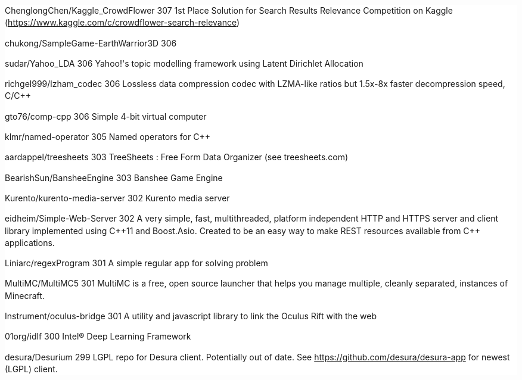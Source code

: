
ChenglongChen/Kaggle_CrowdFlower           307
1st Place Solution for Search Results Relevance Competition on Kaggle (https://www.kaggle.com/c/crowdflower-search-relevance)


chukong/SampleGame-EarthWarrior3D          306



sudar/Yahoo_LDA                            306
Yahoo!'s topic modelling framework using Latent Dirichlet Allocation


richgel999/lzham_codec                     306
Lossless data compression codec with LZMA-like ratios but 1.5x-8x faster decompression speed, C/C++


gto76/comp-cpp                             306
Simple 4-bit virtual computer


klmr/named-operator                        305
Named operators for C++


aardappel/treesheets                       303
TreeSheets : Free Form Data Organizer (see treesheets.com)


BearishSun/BansheeEngine                   303
Banshee Game Engine


Kurento/kurento-media-server               302
Kurento media server


eidheim/Simple-Web-Server                  302
A very simple, fast, multithreaded, platform independent HTTP and HTTPS server and client library implemented using C++11 and Boost.Asio. Created to be an easy way to make REST resources available from C++ applications.


Liniarc/regexProgram                       301
A simple regular app for solving problem


MultiMC/MultiMC5                           301
MultiMC is a free, open source launcher that helps you manage multiple, cleanly separated, instances of Minecraft.


Instrument/oculus-bridge                   301
A utility and javascript library to link the Oculus Rift with the web


01org/idlf                                 300
Intel® Deep Learning Framework


desura/Desurium                            299
LGPL repo for Desura client. Potentially out of date. See https://github.com/desura/desura-app for newest (LGPL) client.
